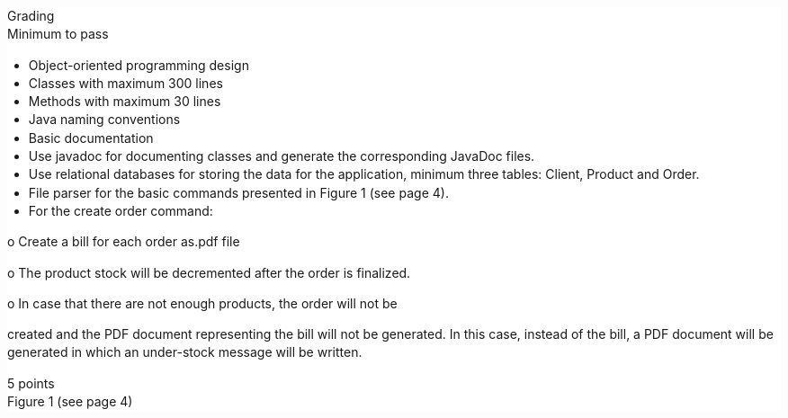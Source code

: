 </div>
</div>
<div class="layoutArea">
<div class="column">
Grading

</div>
</div>
<div class="layoutArea">
<div class="column">
Minimum to pass

</div>
</div>
<div class="layoutArea">
<div class="column">
<ul>
<li>Object-oriented programming design</li>
<li>Classes with maximum 300 lines</li>
<li>Methods with maximum 30 lines</li>
<li>Java naming conventions</li>
<li>Basic documentation</li>
<li>Use javadoc for documenting classes and generate the corresponding
JavaDoc files.
</li>
<li>Use relational databases for storing the data for the application, minimum
three tables: Client, Product and Order.
</li>
<li>File parser for the basic commands presented in Figure 1 (see page 4).</li>
<li>For the create order command:</li>
</ul>
o Create a bill for each order as.pdf file

o The product stock will be decremented after the order is finalized.

o In case that there are not enough products, the order will not be

created and the PDF document representing the bill will not be generated. In this case, instead of the bill, a PDF document will be generated in which an under-stock message will be written.

</div>
</div>
<div class="layoutArea">
<div class="column">
5 points

</div>
</div>
</div>
</div>
<div class="page" title="Page 4">
<div class="section">
<div class="section">
<div class="layoutArea">
<div class="column">
Figure 1 (see page 4)
